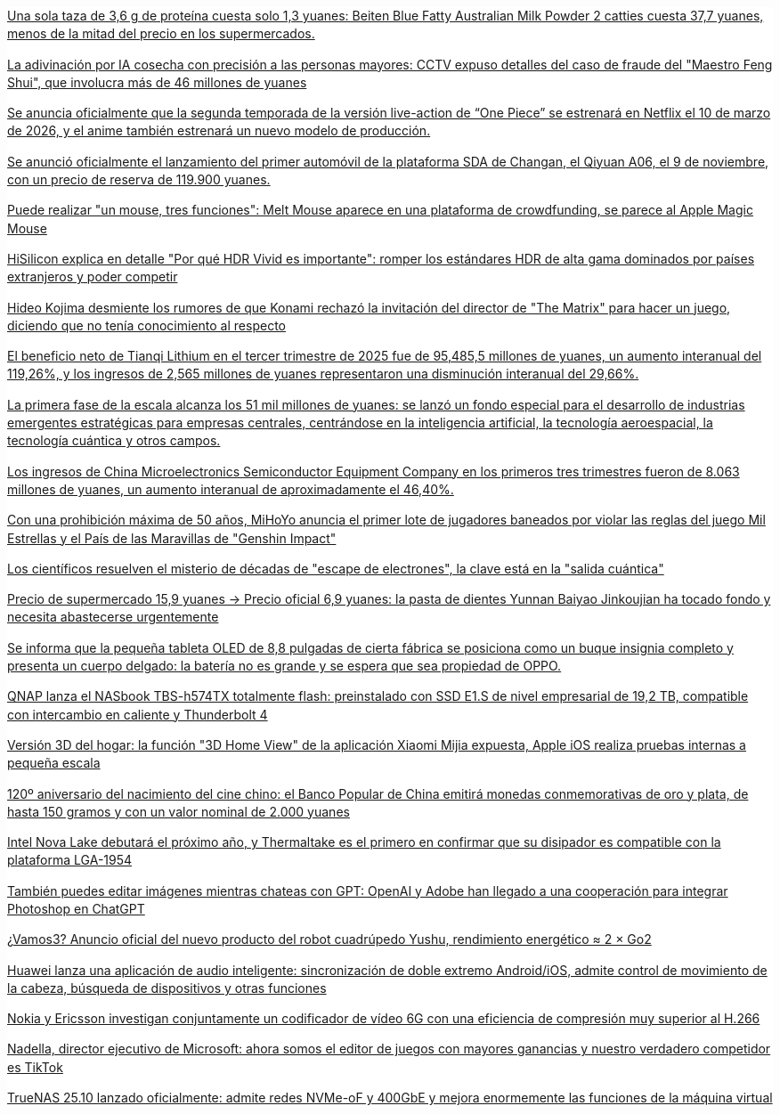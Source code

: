 <p><a href="https://lapin.ithome.com/html/digi/893318.htm">Una sola taza de 3,6 g de proteína cuesta solo 1,3 yuanes: Beiten Blue Fatty Australian Milk Powder 2 catties cuesta 37,7 yuanes, menos de la mitad del precio en los supermercados.</a></p>
<p><a href="https://www.ithome.com/0/893/316.htm">La adivinación por IA cosecha con precisión a las personas mayores: CCTV expuso detalles del caso de fraude del "Maestro Feng Shui", que involucra más de 46 millones de yuanes</a></p>
<p><a href="https://www.ithome.com/0/893/315.htm">Se anuncia oficialmente que la segunda temporada de la versión live-action de “One Piece” se estrenará en Netflix el 10 de marzo de 2026, y el anime también estrenará un nuevo modelo de producción.</a></p>
<p><a href="https://www.ithome.com/0/893/313.htm">Se anunció oficialmente el lanzamiento del primer automóvil de la plataforma SDA de Changan, el Qiyuan A06, el 9 de noviembre, con un precio de reserva de 119.900 yuanes.</a></p>
<p><a href="https://www.ithome.com/0/893/312.htm">Puede realizar "un mouse, tres funciones": Melt Mouse aparece en una plataforma de crowdfunding, se parece al Apple Magic Mouse</a></p>
<p><a href="https://www.ithome.com/0/893/311.htm">HiSilicon explica en detalle "Por qué HDR Vivid es importante": romper los estándares HDR de alta gama dominados por países extranjeros y poder competir</a></p>
<p><a href="https://www.ithome.com/0/893/310.htm">Hideo Kojima desmiente los rumores de que Konami rechazó la invitación del director de "The Matrix" para hacer un juego, diciendo que no tenía conocimiento al respecto</a></p>
<p><a href="https://www.ithome.com/0/893/309.htm">El beneficio neto de Tianqi Lithium en el tercer trimestre de 2025 fue de 95,485,5 millones de yuanes, un aumento interanual del 119,26%, y los ingresos de 2,565 millones de yuanes representaron una disminución interanual del 29,66%.</a></p>
<p><a href="https://www.ithome.com/0/893/305.htm">La primera fase de la escala alcanza los 51 mil millones de yuanes: se lanzó un fondo especial para el desarrollo de industrias emergentes estratégicas para empresas centrales, centrándose en la inteligencia artificial, la tecnología aeroespacial, la tecnología cuántica y otros campos.</a></p>
<p><a href="https://www.ithome.com/0/893/304.htm">Los ingresos de China Microelectronics Semiconductor Equipment Company en los primeros tres trimestres fueron de 8.063 millones de yuanes, un aumento interanual de aproximadamente el 46,40%.</a></p>
<p><a href="https://www.ithome.com/0/893/303.htm">Con una prohibición máxima de 50 años, MiHoYo anuncia el primer lote de jugadores baneados por violar las reglas del juego Mil Estrellas y el País de las Maravillas de "Genshin Impact"</a></p>
<p><a href="https://www.ithome.com/0/893/302.htm">Los científicos resuelven el misterio de décadas de "escape de electrones", la clave está en la "salida cuántica"</a></p>
<p><a href="https://lapin.ithome.com/html/digi/893301.htm">Precio de supermercado 15,9 yuanes → Precio oficial 6,9 yuanes: la pasta de dientes Yunnan Baiyao Jinkoujian ha tocado fondo y necesita abastecerse urgentemente</a></p>
<p><a href="https://www.ithome.com/0/893/299.htm">Se informa que la pequeña tableta OLED de 8,8 pulgadas de cierta fábrica se posiciona como un buque insignia completo y presenta un cuerpo delgado: la batería no es grande y se espera que sea propiedad de OPPO.</a></p>
<p><a href="https://www.ithome.com/0/893/298.htm">QNAP lanza el NASbook TBS-h574TX totalmente flash: preinstalado con SSD E1.S de nivel empresarial de 19,2 TB, compatible con intercambio en caliente y Thunderbolt 4</a></p>
<p><a href="https://www.ithome.com/0/893/296.htm">Versión 3D del hogar: la función "3D Home View" de la aplicación Xiaomi Mijia expuesta, Apple iOS realiza pruebas internas a pequeña escala</a></p>
<p><a href="https://www.ithome.com/0/893/295.htm">120º aniversario del nacimiento del cine chino: el Banco Popular de China emitirá monedas conmemorativas de oro y plata, de hasta 150 gramos y con un valor nominal de 2.000 yuanes</a></p>
<p><a href="https://www.ithome.com/0/893/291.htm">Intel Nova Lake debutará el próximo año, y Thermaltake es el primero en confirmar que su disipador es compatible con la plataforma LGA-1954</a></p>
<p><a href="https://www.ithome.com/0/893/290.htm">También puedes editar imágenes mientras chateas con GPT: OpenAI y Adobe han llegado a una cooperación para integrar Photoshop en ChatGPT</a></p>
<p><a href="https://www.ithome.com/0/893/289.htm">¿Vamos3? Anuncio oficial del nuevo producto del robot cuadrúpedo Yushu, rendimiento energético ≈ 2 × Go2</a></p>
<p><a href="https://www.ithome.com/0/893/288.htm">Huawei lanza una aplicación de audio inteligente: sincronización de doble extremo Android/iOS, admite control de movimiento de la cabeza, búsqueda de dispositivos y otras funciones</a></p>
<p><a href="https://www.ithome.com/0/893/285.htm">Nokia y Ericsson investigan conjuntamente un codificador de vídeo 6G con una eficiencia de compresión muy superior al H.266</a></p>
<p><a href="https://www.ithome.com/0/893/284.htm">Nadella, director ejecutivo de Microsoft: ahora somos el editor de juegos con mayores ganancias y nuestro verdadero competidor es TikTok</a></p>
<p><a href="https://www.ithome.com/0/893/283.htm">TrueNAS 25.10 lanzado oficialmente: admite redes NVMe-oF y 400GbE y mejora enormemente las funciones de la máquina virtual</a></p>
